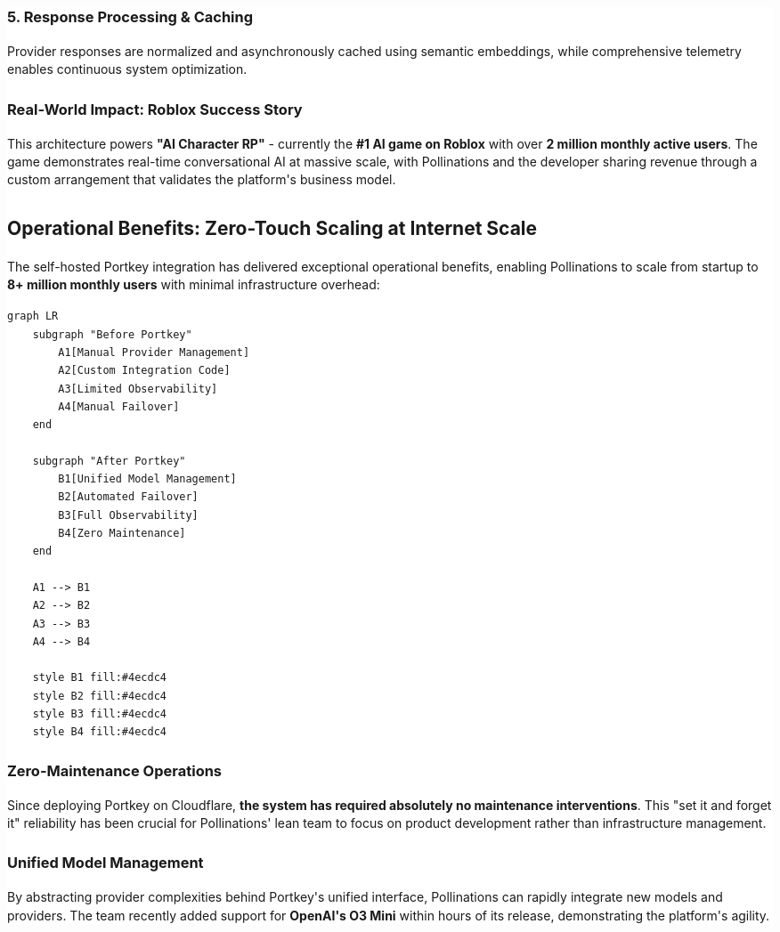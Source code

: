 ### 5. Response Processing & Caching
Provider responses are normalized and asynchronously cached using semantic embeddings, while comprehensive telemetry enables continuous system optimization.

### Real-World Impact: Roblox Success Story
This architecture powers **"AI Character RP"** - currently the **#1 AI game on Roblox** with over **2 million monthly active users**. The game demonstrates real-time conversational AI at massive scale, with Pollinations and the developer sharing revenue through a custom arrangement that validates the platform's business model.

## Operational Benefits: Zero-Touch Scaling at Internet Scale

The self-hosted Portkey integration has delivered exceptional operational benefits, enabling Pollinations to scale from startup to **8+ million monthly users** with minimal infrastructure overhead:

```mermaid
graph LR
    subgraph "Before Portkey"
        A1[Manual Provider Management]
        A2[Custom Integration Code]
        A3[Limited Observability]
        A4[Manual Failover]
    end
    
    subgraph "After Portkey"
        B1[Unified Model Management]
        B2[Automated Failover]
        B3[Full Observability]
        B4[Zero Maintenance]
    end
    
    A1 --> B1
    A2 --> B2
    A3 --> B3
    A4 --> B4
    
    style B1 fill:#4ecdc4
    style B2 fill:#4ecdc4
    style B3 fill:#4ecdc4
    style B4 fill:#4ecdc4
```

### Zero-Maintenance Operations
Since deploying Portkey on Cloudflare, **the system has required absolutely no maintenance interventions**. This "set it and forget it" reliability has been crucial for Pollinations' lean team to focus on product development rather than infrastructure management.

### Unified Model Management
By abstracting provider complexities behind Portkey's unified interface, Pollinations can rapidly integrate new models and providers. The team recently added support for **OpenAI's O3 Mini** within hours of its release, demonstrating the platform's agility.
